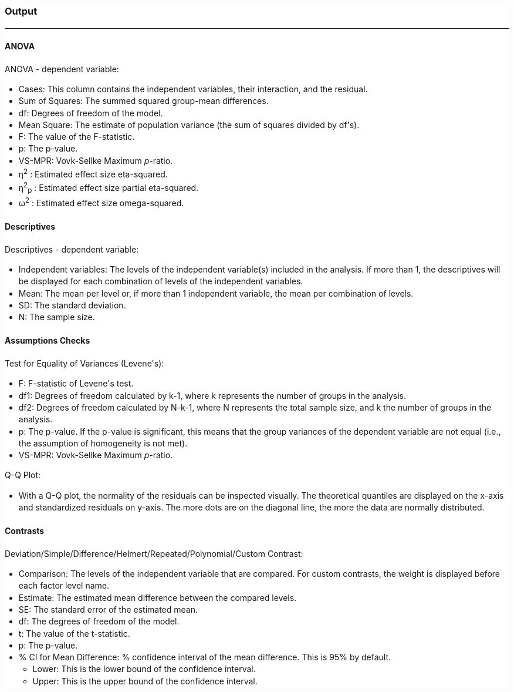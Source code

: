 ### Output 
---
#### ANOVA
ANOVA - dependent variable: 
- Cases: This column contains the independent variables, their interaction, and the residual. 
- Sum of Squares: The summed squared group-mean differences.  
- df: Degrees of freedom of the model.  
- Mean Square: The estimate of population variance (the sum of squares divided by df's). 
- F: The value of the F-statistic.  
- p: The p-value.  
- VS-MPR: Vovk-Sellke Maximum *p*-ratio.   
- &eta;<sup>2</sup> : Estimated effect size eta-squared.      
- &eta;<sup>2</sup><sub>p</sub> : Estimated effect size partial eta-squared.  
- &omega;<sup>2</sup> : Estimated effect size omega-squared. 

#### Descriptives
Descriptives - dependent variable:
- Independent variables: The levels of the independent variable(s) included in the analysis. If more than 1, the descriptives will be displayed for each combination of levels of the independent variables. 
- Mean: The mean per level or, if more than 1 independent variable, the mean per combination of levels. 
- SD: The standard deviation.  
- N: The sample size. 

#### Assumptions Checks 
Test for Equality of Variances (Levene's): 
- F: F-statistic of Levene's test.  
- df1: Degrees of freedom calculated by k-1, where k represents the number of groups in the analysis. 
- df2: Degrees of freedom calculated by N-k-1, where N represents the total sample size, and k the number of groups in the analysis. 
- p: The p-value. If the p-value is significant, this means that the group variances of the dependent variable are not equal (i.e., the assumption of homogeneity is not met).  
- VS-MPR: Vovk-Sellke Maximum *p*-ratio.  

Q-Q Plot: 
- With a Q-Q plot, the normality of the residuals can be inspected visually. The theoretical quantiles are displayed on the x-axis and standardized residuals on y-axis. The more dots are on the diagonal line, the more the data are normally distributed. 

#### Contrasts 
Deviation/Simple/Difference/Helmert/Repeated/Polynomial/Custom Contrast: 
- Comparison: The levels of the independent variable that are compared. For custom contrasts, the weight is displayed before each factor level name.
- Estimate: The estimated mean difference between the compared levels. 
- SE: The standard error of the estimated mean. 
- df: The degrees of freedom of the model. 
- t: The value of the t-statistic. 
- p: The p-value. 
- % CI for Mean Difference: % confidence interval of the mean difference. This is 95% by default.   
    - Lower: This is the lower bound of the confidence interval. 
    - Upper: This is the upper bound of the confidence interval. 

